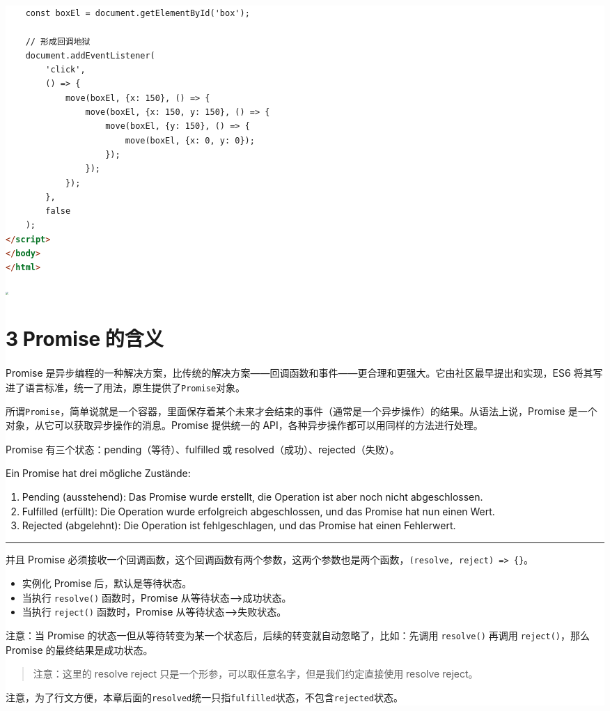 ```html
    const boxEl = document.getElementById('box');

    // 形成回调地狱
    document.addEventListener(
        'click',
        () => {
            move(boxEl, {x: 150}, () => {
                move(boxEl, {x: 150, y: 150}, () => {
                    move(boxEl, {y: 150}, () => {
                        move(boxEl, {x: 0, y: 0});
                    });
                });
            });
        },
        false
    );
</script>
</body>
</html>
```

<img src="https://i0.hdslb.com/bfs/album/97e97a5e20c5634615ea020b9840ef838d9c0718.gif" style="zoom:25%;" />



# 3 Promise 的含义

Promise 是异步编程的一种解决方案，比传统的解决方案——回调函数和事件——更合理和更强大。它由社区最早提出和实现，ES6 将其写进了语言标准，统一了用法，原生提供了`Promise`对象。

所谓`Promise`，简单说就是一个容器，里面保存着某个未来才会结束的事件（通常是一个异步操作）的结果。从语法上说，Promise 是一个对象，从它可以获取异步操作的消息。Promise 提供统一的 API，各种异步操作都可以用同样的方法进行处理。

Promise 有三个状态：pending（等待）、fulfilled 或 resolved（成功）、rejected（失败）。

Ein Promise hat drei mögliche Zustände:
1. Pending (ausstehend): Das Promise wurde erstellt, die Operation ist aber noch nicht abgeschlossen.
2. Fulfilled (erfüllt): Die Operation wurde erfolgreich abgeschlossen, und das Promise hat nun einen Wert.
3. Rejected (abgelehnt): Die Operation ist fehlgeschlagen, und das Promise hat einen Fehlerwert.

---


并且 Promise 必须接收一个回调函数，这个回调函数有两个参数，这两个参数也是两个函数，`(resolve, reject) => {}`。
- 实例化 Promise 后，默认是等待状态。
- 当执行 `resolve()` 函数时，Promise 从等待状态——>成功状态。
- 当执行 `reject()` 函数时，Promise 从等待状态——>失败状态。

注意：当 Promise 的状态一但从等待转变为某一个状态后，后续的转变就自动忽略了，比如：先调用 `resolve()` 再调用 `reject()`，那么 Promise 的最终结果是成功状态。

> 注意：这里的 resolve reject 只是一个形参，可以取任意名字，但是我们约定直接使用 resolve reject。

注意，为了行文方便，本章后面的`resolved`统一只指`fulfilled`状态，不包含`rejected`状态。
